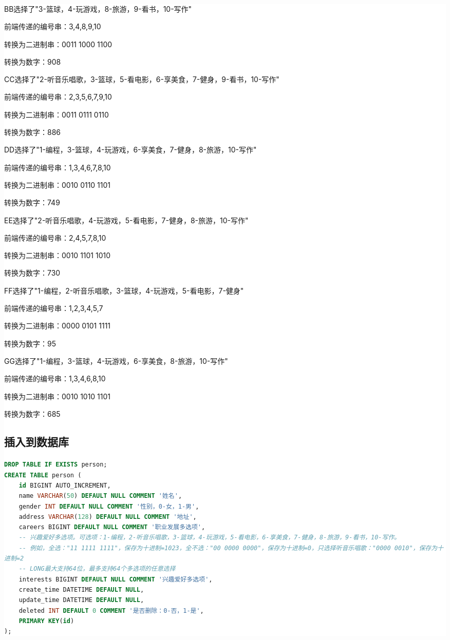 BB选择了"3-篮球，4-玩游戏，8-旅游，9-看书，10-写作"

前端传递的编号串：3,4,8,9,10

转换为二进制串：0011 1000 1100

转换为数字：908

CC选择了"2-听音乐唱歌，3-篮球，5-看电影，6-享美食，7-健身，9-看书，10-写作"

前端传递的编号串：2,3,5,6,7,9,10

转换为二进制串：0011 0111 0110

转换为数字：886

DD选择了"1-编程，3-篮球，4-玩游戏，6-享美食，7-健身，8-旅游，10-写作"

前端传递的编号串：1,3,4,6,7,8,10

转换为二进制串：0010 0110 1101

转换为数字：749

EE选择了"2-听音乐唱歌，4-玩游戏，5-看电影，7-健身，8-旅游，10-写作"

前端传递的编号串：2,4,5,7,8,10

转换为二进制串：0010 1101 1010

转换为数字：730

FF选择了"1-编程，2-听音乐唱歌，3-篮球，4-玩游戏，5-看电影，7-健身"

前端传递的编号串：1,2,3,4,5,7

转换为二进制串：0000 0101 1111

转换为数字：95

GG选择了"1-编程，3-篮球，4-玩游戏，6-享美食，8-旅游，10-写作"

前端传递的编号串：1,3,4,6,8,10

转换为二进制串：0010 1010 1101

转换为数字：685

## 插入到数据库

```sql
DROP TABLE IF EXISTS person;
CREATE TABLE person (
    id BIGINT AUTO_INCREMENT,
    name VARCHAR(50) DEFAULT NULL COMMENT '姓名',
    gender INT DEFAULT NULL COMMENT '性别，0-女，1-男',
    address VARCHAR(128) DEFAULT NULL COMMENT '地址',
    careers BIGINT DEFAULT NULL COMMENT '职业发展多选项',
    -- 兴趣爱好多选项。可选项：1-编程，2-听音乐唱歌，3-篮球，4-玩游戏，5-看电影，6-享美食，7-健身，8-旅游，9-看书，10-写作。
    -- 例如，全选："11 1111 1111"，保存为十进制=1023，全不选："00 0000 0000"，保存为十进制=0，只选择听音乐唱歌："0000 0010"，保存为十进制=2
    -- LONG最大支持64位，最多支持64个多选项的任意选择
    interests BIGINT DEFAULT NULL COMMENT '兴趣爱好多选项',
    create_time DATETIME DEFAULT NULL,
    update_time DATETIME DEFAULT NULL,
    deleted INT DEFAULT 0 COMMENT '是否删除：0-否，1-是',
    PRIMARY KEY(id)
);
```

